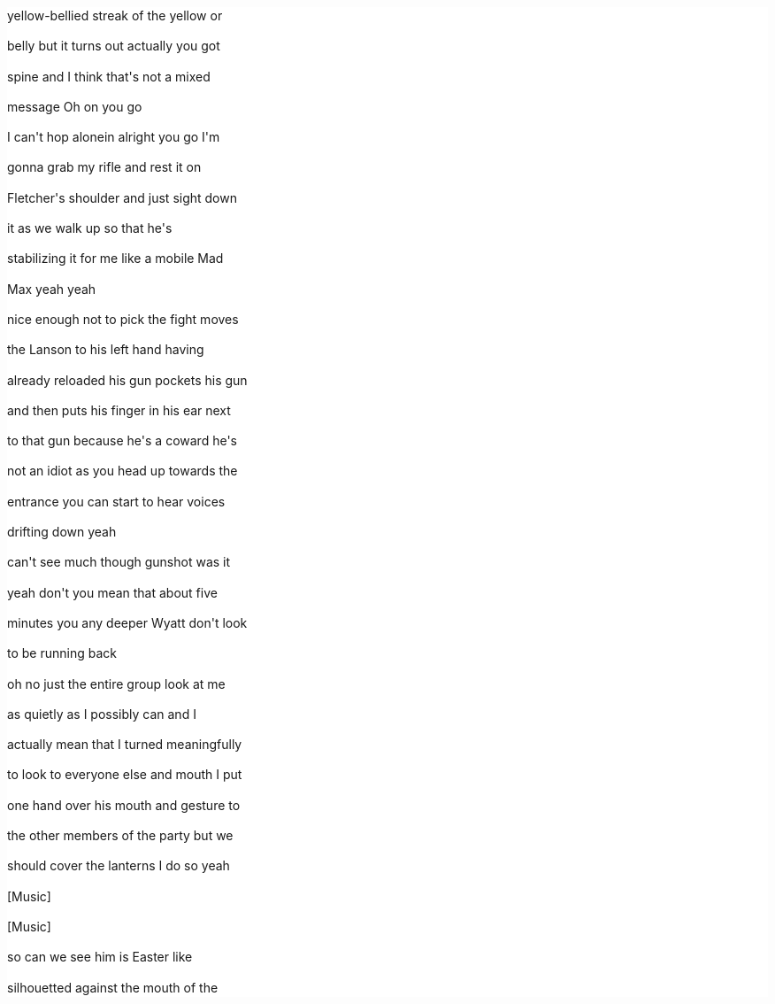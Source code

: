 yellow-bellied streak of the yellow or

belly but it turns out actually you got

spine and I think that's not a mixed

message Oh on you go

I can't hop alonein alright you go I'm

gonna grab my rifle and rest it on

Fletcher's shoulder and just sight down

it as we walk up so that he's

stabilizing it for me like a mobile Mad

Max yeah yeah

nice enough not to pick the fight moves

the Lanson to his left hand having

already reloaded his gun pockets his gun

and then puts his finger in his ear next

to that gun because he's a coward he's

not an idiot as you head up towards the

entrance you can start to hear voices

drifting down yeah

can't see much though gunshot was it

yeah don't you mean that about five

minutes you any deeper Wyatt don't look

to be running back

oh no just the entire group look at me

as quietly as I possibly can and I

actually mean that I turned meaningfully

to look to everyone else and mouth I put

one hand over his mouth and gesture to

the other members of the party but we

should cover the lanterns I do so yeah

[Music]

[Music]

so can we see him is Easter like

silhouetted against the mouth of the
